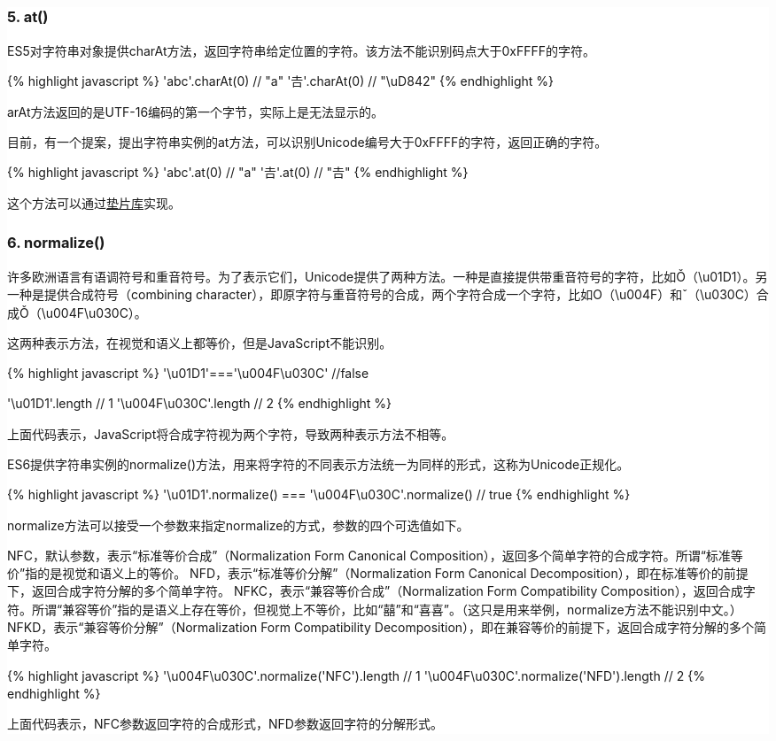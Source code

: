 ### 5. at()

ES5对字符串对象提供charAt方法，返回字符串给定位置的字符。该方法不能识别码点大于0xFFFF的字符。

{% highlight javascript %}
'abc'.charAt(0) // "a"
'𠮷'.charAt(0) // "\uD842"
{% endhighlight %}

arAt方法返回的是UTF-16编码的第一个字节，实际上是无法显示的。

目前，有一个提案，提出字符串实例的at方法，可以识别Unicode编号大于0xFFFF的字符，返回正确的字符。

{% highlight javascript %}
'abc'.at(0) // "a"
'𠮷'.at(0) // "𠮷"
{% endhighlight %}

这个方法可以通过[垫片库](https://github.com/es-shims/String.prototype.at)实现。

### 6. normalize()

许多欧洲语言有语调符号和重音符号。为了表示它们，Unicode提供了两种方法。一种是直接提供带重音符号的字符，比如Ǒ（\u01D1）。另一种是提供合成符号（combining character），即原字符与重音符号的合成，两个字符合成一个字符，比如O（\u004F）和ˇ（\u030C）合成Ǒ（\u004F\u030C）。

这两种表示方法，在视觉和语义上都等价，但是JavaScript不能识别。

{% highlight javascript %}
'\u01D1'==='\u004F\u030C' //false

'\u01D1'.length // 1
'\u004F\u030C'.length // 2
{% endhighlight %}

上面代码表示，JavaScript将合成字符视为两个字符，导致两种表示方法不相等。

ES6提供字符串实例的normalize()方法，用来将字符的不同表示方法统一为同样的形式，这称为Unicode正规化。

{% highlight javascript %}
'\u01D1'.normalize() === '\u004F\u030C'.normalize()
// true
{% endhighlight %}

normalize方法可以接受一个参数来指定normalize的方式，参数的四个可选值如下。

NFC，默认参数，表示“标准等价合成”（Normalization Form Canonical Composition），返回多个简单字符的合成字符。所谓“标准等价”指的是视觉和语义上的等价。
NFD，表示“标准等价分解”（Normalization Form Canonical Decomposition），即在标准等价的前提下，返回合成字符分解的多个简单字符。
NFKC，表示“兼容等价合成”（Normalization Form Compatibility Composition），返回合成字符。所谓“兼容等价”指的是语义上存在等价，但视觉上不等价，比如“囍”和“喜喜”。（这只是用来举例，normalize方法不能识别中文。）
NFKD，表示“兼容等价分解”（Normalization Form Compatibility Decomposition），即在兼容等价的前提下，返回合成字符分解的多个简单字符。

{% highlight javascript %}
'\u004F\u030C'.normalize('NFC').length // 1
'\u004F\u030C'.normalize('NFD').length // 2
{% endhighlight %}

上面代码表示，NFC参数返回字符的合成形式，NFD参数返回字符的分解形式。
